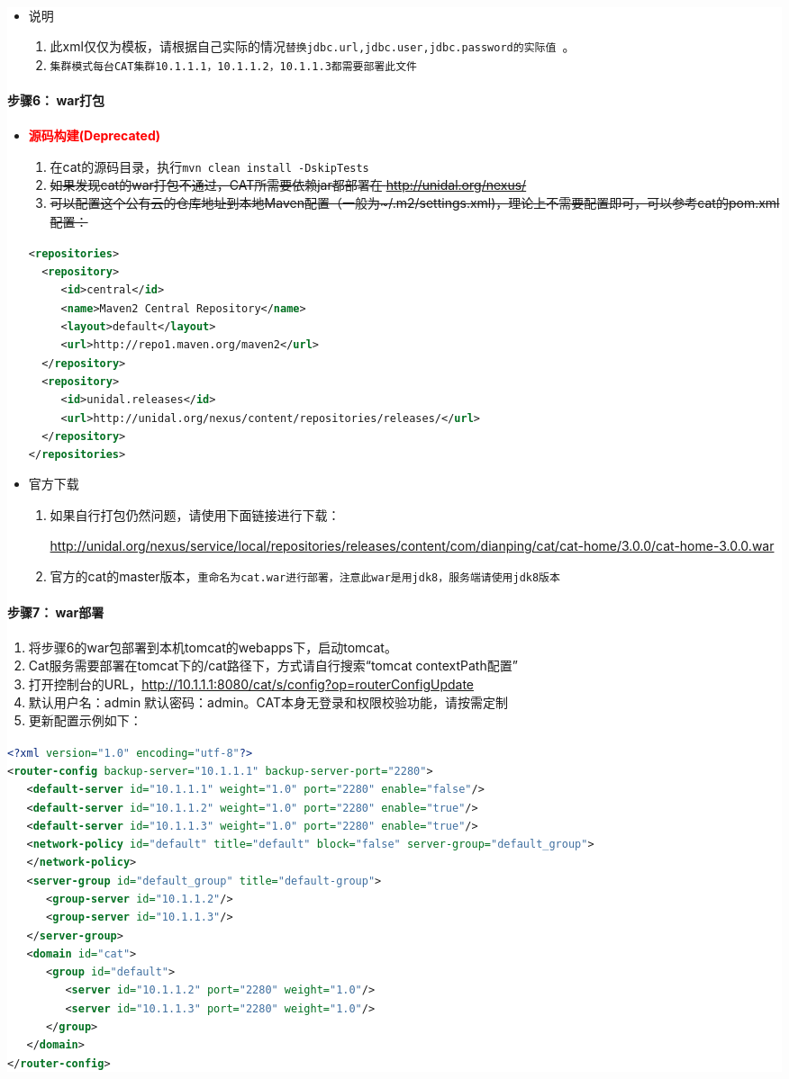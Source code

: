 - 说明

    1. 此xml仅仅为模板，请根据自己实际的情况`替换jdbc.url,jdbc.user,jdbc.password的实际值 `。
    2. `集群模式每台CAT集群10.1.1.1，10.1.1.2，10.1.1.3都需要部署此文件`

#### **步骤6：** war打包

- **<span style="color:red">源码构建(Deprecated)</span>**

    1. 在cat的源码目录，执行`mvn clean install -DskipTests`
    2. ~~如果发现cat的war打包不通过，CAT所需要依赖jar都部署在 http://unidal.org/nexus/~~
    3. ~~可以配置这个公有云的仓库地址到本地Maven配置（一般为~/.m2/settings.xml)，理论上不需要配置即可，可以参考cat的pom.xml配置：~~ 
    
    ```xml
    <repositories>
      <repository>
         <id>central</id>
         <name>Maven2 Central Repository</name>
         <layout>default</layout>
         <url>http://repo1.maven.org/maven2</url>
      </repository>
      <repository>
         <id>unidal.releases</id>
         <url>http://unidal.org/nexus/content/repositories/releases/</url>
      </repository>
    </repositories>
    ```

- 官方下载

    1. 如果自行打包仍然问题，请使用下面链接进行下载：  
    
        http://unidal.org/nexus/service/local/repositories/releases/content/com/dianping/cat/cat-home/3.0.0/cat-home-3.0.0.war 
    
    2. 官方的cat的master版本，`重命名为cat.war进行部署，注意此war是用jdk8，服务端请使用jdk8版本`
    
#### **步骤7：** war部署

1. 将步骤6的war包部署到本机tomcat的webapps下，启动tomcat。
2. Cat服务需要部署在tomcat下的/cat路径下，方式请自行搜索“tomcat contextPath配置”
3. 打开控制台的URL，http://10.1.1.1:8080/cat/s/config?op=routerConfigUpdate  
4. 默认用户名：admin  默认密码：admin。CAT本身无登录和权限校验功能，请按需定制
5. 更新配置示例如下：
    
```xml
<?xml version="1.0" encoding="utf-8"?>
<router-config backup-server="10.1.1.1" backup-server-port="2280">
   <default-server id="10.1.1.1" weight="1.0" port="2280" enable="false"/>
   <default-server id="10.1.1.2" weight="1.0" port="2280" enable="true"/>
   <default-server id="10.1.1.3" weight="1.0" port="2280" enable="true"/>
   <network-policy id="default" title="default" block="false" server-group="default_group">
   </network-policy>
   <server-group id="default_group" title="default-group">
      <group-server id="10.1.1.2"/>
      <group-server id="10.1.1.3"/>
   </server-group>
   <domain id="cat">
      <group id="default">
         <server id="10.1.1.2" port="2280" weight="1.0"/>
         <server id="10.1.1.3" port="2280" weight="1.0"/>
      </group>
   </domain>
</router-config>
```
    